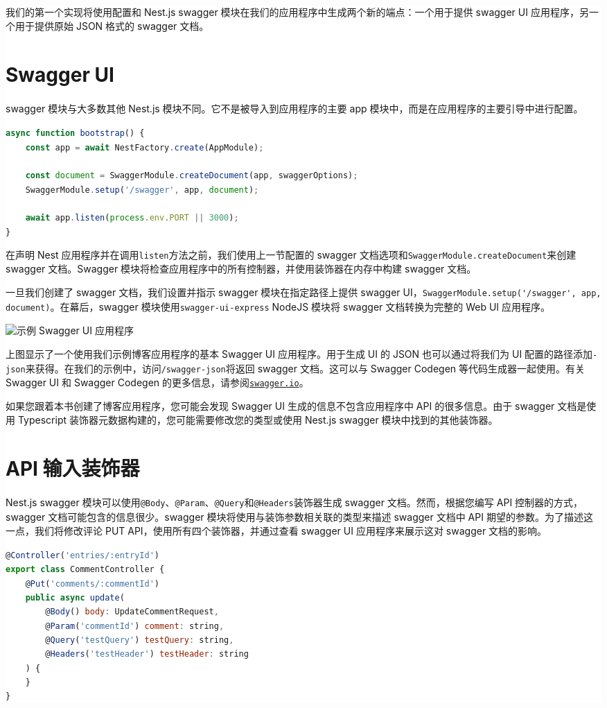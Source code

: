 我们的第一个实现将使用配置和 Nest.js swagger 模块在我们的应用程序中生成两个新的端点：一个用于提供 swagger UI 应用程序，另一个用于提供原始 JSON 格式的 swagger 文档。

# Swagger UI

swagger 模块与大多数其他 Nest.js 模块不同。它不是被导入到应用程序的主要 app 模块中，而是在应用程序的主要引导中进行配置。

```js
async function bootstrap() {
    const app = await NestFactory.create(AppModule);

    const document = SwaggerModule.createDocument(app, swaggerOptions);
    SwaggerModule.setup('/swagger', app, document);

    await app.listen(process.env.PORT || 3000);
}

```

在声明 Nest 应用程序并在调用`listen`方法之前，我们使用上一节配置的 swagger 文档选项和`SwaggerModule.createDocument`来创建 swagger 文档。Swagger 模块将检查应用程序中的所有控制器，并使用装饰器在内存中构建 swagger 文档。

一旦我们创建了 swagger 文档，我们设置并指示 swagger 模块在指定路径上提供 swagger UI，`SwaggerModule.setup('/swagger', app, document)`。在幕后，swagger 模块使用`swagger-ui-express` NodeJS 模块将 swagger 文档转换为完整的 Web UI 应用程序。

![示例 Swagger UI 应用程序](https://github.com/OpenDocCN/freelearn-node-zh/raw/master/docs/nest-prgs-node-fw/img/basic-swagger-ui.png)

上图显示了一个使用我们示例博客应用程序的基本 Swagger UI 应用程序。用于生成 UI 的 JSON 也可以通过将我们为 UI 配置的路径添加`-json`来获得。在我们的示例中，访问`/swagger-json`将返回 swagger 文档。这可以与 Swagger Codegen 等代码生成器一起使用。有关 Swagger UI 和 Swagger Codegen 的更多信息，请参阅[`swagger.io`](https://swagger.io)。

如果您跟着本书创建了博客应用程序，您可能会发现 Swagger UI 生成的信息不包含应用程序中 API 的很多信息。由于 swagger 文档是使用 Typescript 装饰器元数据构建的，您可能需要修改您的类型或使用 Nest.js swagger 模块中找到的其他装饰器。

# API 输入装饰器

Nest.js swagger 模块可以使用`@Body`、`@Param`、`@Query`和`@Headers`装饰器生成 swagger 文档。然而，根据您编写 API 控制器的方式，swagger 文档可能包含的信息很少。swagger 模块将使用与装饰参数相关联的类型来描述 swagger 文档中 API 期望的参数。为了描述这一点，我们将修改评论 PUT API，使用所有四个装饰器，并通过查看 swagger UI 应用程序来展示这对 swagger 文档的影响。

```js
@Controller('entries/:entryId')
export class CommentController {
    @Put('comments/:commentId')
    public async update(
        @Body() body: UpdateCommentRequest,
        @Param('commentId') comment: string,
        @Query('testQuery') testQuery: string,
        @Headers('testHeader') testHeader: string
    ) {
    }
}

```
